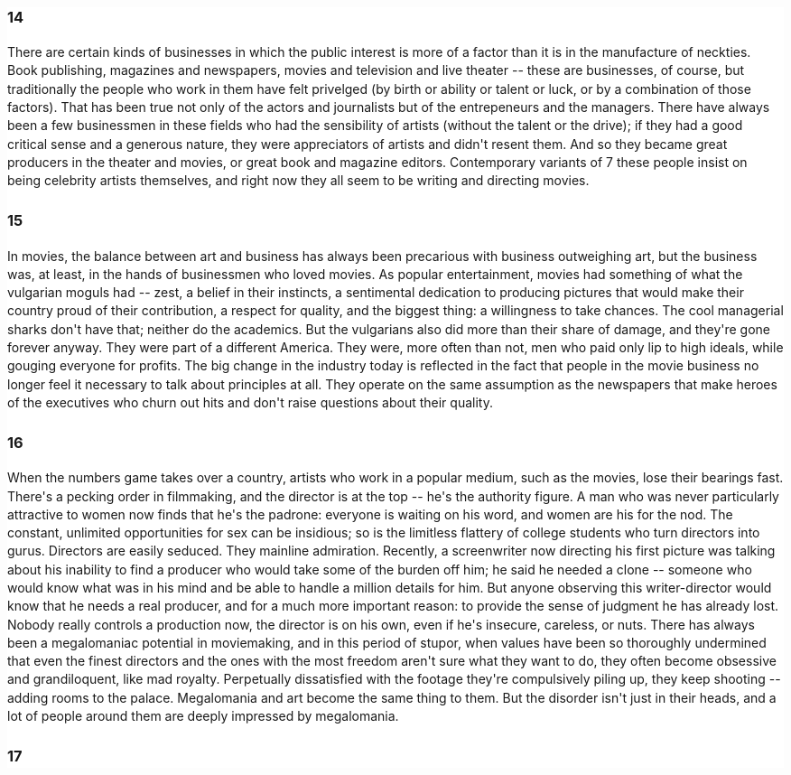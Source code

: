 ### 14

There are certain kinds of businesses in which the public interest is more of a factor than it is in the manufacture of neckties. Book publishing, magazines and newspapers, movies and television and live theater -- these are businesses, of course, but traditionally the people who work in them have felt privelged (by birth or ability or talent or luck, or by a combination of those factors). That has been true not only of the actors and journalists but of the entrepeneurs and the managers. There have always been a few businessmen in these fields who had the sensibility of artists (without the talent or the drive); if they had a good critical sense and a generous nature, they were appreciators of artists and didn't resent them. And so they became great producers in the theater and movies, or great book and magazine editors. Contemporary variants of 7 these people insist on being celebrity artists themselves, and right now they all seem to be writing and directing movies.

### 15

In movies, the balance between art and business has always been precarious with business outweighing art, but the business was, at least, in the hands of businessmen who loved movies. As popular entertainment, movies had something of what the vulgarian moguls had -- zest, a belief in their instincts, a sentimental dedication to producing pictures that would make their country proud of their contribution, a respect for quality, and the biggest thing: a willingness to take chances. The cool managerial sharks don't have that; neither do the academics. But the vulgarians also did more than their share of damage, and they're gone forever anyway. They were part of a different America. They were, more often than not, men who paid only lip to high ideals, while gouging everyone for profits. The big change in the industry today is reflected in the fact that people in the movie business no longer feel it necessary to talk about principles at all. They operate on the same assumption as the newspapers that make heroes of the executives who churn out hits and don't raise questions about their quality.

### 16

When the numbers game takes over a country, artists who work in a popular medium, such as the movies, lose their bearings fast. There's a pecking order in filmmaking, and the director is at the top -- he's the authority figure. A man who was never particularly attractive to women now finds that he's the padrone: everyone is waiting on his word, and women are his for the nod. The constant, unlimited opportunities for sex can be insidious; so is the limitless flattery of college students who turn directors into gurus. Directors are easily seduced. They mainline admiration. Recently, a screenwriter now directing his first picture was talking about his inability to find a producer who would take some of the burden off him; he said he needed a clone -- someone who would know what was in his mind and be able to handle a million details for him. But anyone observing this writer-director would know that he needs a real producer, and for a much more important reason: to provide the sense of judgment he has already lost. Nobody really controls a production now, the director is on his own, even if he's insecure, careless, or nuts. There has always been a megalomaniac potential in moviemaking, and in this period of stupor, when values have been so thoroughly undermined that even the finest directors and the ones with the most freedom aren't sure what they want to do, they often become obsessive and grandiloquent, like mad royalty. Perpetually dissatisfied with the footage they're compulsively piling up, they keep shooting -- adding rooms to the palace. Megalomania and art become the same thing to them. But the disorder isn't just in their heads, and a lot of people around them are deeply impressed by megalomania.

### 17
